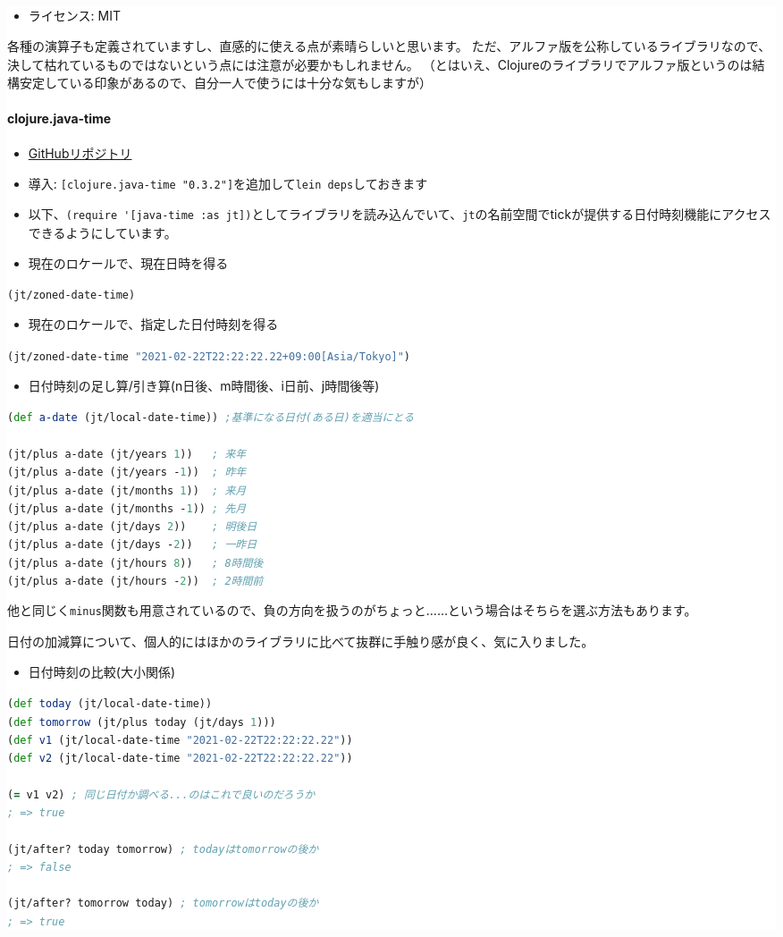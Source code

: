 - ライセンス: MIT

各種の演算子も定義されていますし、直感的に使える点が素晴らしいと思います。
ただ、アルファ版を公称しているライブラリなので、決して枯れているものではないという点には注意が必要かもしれません。
（とはいえ、Clojureのライブラリでアルファ版というのは結構安定している印象があるので、自分一人で使うには十分な気もしますが）

#### clojure.java-time

- [GitHubリポジトリ](https://github.com/dm3/clojure.java-time)

- 導入: `[clojure.java-time "0.3.2"]`を追加して`lein deps`しておきます
- 以下、`(require '[java-time :as jt])`としてライブラリを読み込んでいて、`jt`の名前空間でtickが提供する日付時刻機能にアクセスできるようにしています。

- 現在のロケールで、現在日時を得る

```clojure
(jt/zoned-date-time)
```

- 現在のロケールで、指定した日付時刻を得る

```clojure
(jt/zoned-date-time "2021-02-22T22:22:22.22+09:00[Asia/Tokyo]")
```

- 日付時刻の足し算/引き算(n日後、m時間後、i日前、j時間後等)

```clojure
(def a-date (jt/local-date-time)) ;基準になる日付(ある日)を適当にとる

(jt/plus a-date (jt/years 1))   ; 来年
(jt/plus a-date (jt/years -1))  ; 昨年
(jt/plus a-date (jt/months 1))  ; 来月
(jt/plus a-date (jt/months -1)) ; 先月
(jt/plus a-date (jt/days 2))    ; 明後日
(jt/plus a-date (jt/days -2))   ; 一昨日
(jt/plus a-date (jt/hours 8))   ; 8時間後
(jt/plus a-date (jt/hours -2))  ; 2時間前
```

他と同じく`minus`関数も用意されているので、負の方向を扱うのがちょっと……という場合はそちらを選ぶ方法もあります。

日付の加減算について、個人的にはほかのライブラリに比べて抜群に手触り感が良く、気に入りました。

- 日付時刻の比較(大小関係)

```clojure
(def today (jt/local-date-time))
(def tomorrow (jt/plus today (jt/days 1)))
(def v1 (jt/local-date-time "2021-02-22T22:22:22.22"))
(def v2 (jt/local-date-time "2021-02-22T22:22:22.22"))

(= v1 v2) ; 同じ日付か調べる...のはこれで良いのだろうか
; => true

(jt/after? today tomorrow) ; todayはtomorrowの後か
; => false

(jt/after? tomorrow today) ; tomorrowはtodayの後か
; => true
```
